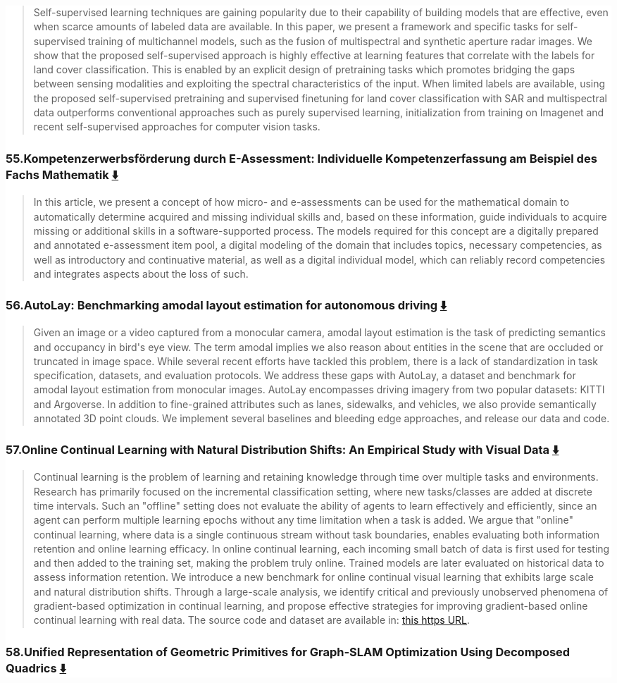 >  Self-supervised learning techniques are gaining popularity due to their capability of building models that are effective, even when scarce amounts of labeled data are available. In this paper, we present a framework and specific tasks for self-supervised training of multichannel models, such as the fusion of multispectral and synthetic aperture radar images. We show that the proposed self-supervised approach is highly effective at learning features that correlate with the labels for land cover classification. This is enabled by an explicit design of pretraining tasks which promotes bridging the gaps between sensing modalities and exploiting the spectral characteristics of the input. When limited labels are available, using the proposed self-supervised pretraining and supervised finetuning for land cover classification with SAR and multispectral data outperforms conventional approaches such as purely supervised learning, initialization from training on Imagenet and recent self-supervised approaches for computer vision tasks.      
### 55.Kompetenzerwerbsförderung durch E-Assessment: Individuelle Kompetenzerfassung am Beispiel des Fachs Mathematik  [ :arrow_down: ](https://arxiv.org/pdf/2108.09072.pdf)
>  In this article, we present a concept of how micro- and e-assessments can be used for the mathematical domain to automatically determine acquired and missing individual skills and, based on these information, guide individuals to acquire missing or additional skills in a software-supported process. The models required for this concept are a digitally prepared and annotated e-assessment item pool, a digital modeling of the domain that includes topics, necessary competencies, as well as introductory and continuative material, as well as a digital individual model, which can reliably record competencies and integrates aspects about the loss of such.      
### 56.AutoLay: Benchmarking amodal layout estimation for autonomous driving  [ :arrow_down: ](https://arxiv.org/pdf/2108.09047.pdf)
>  Given an image or a video captured from a monocular camera, amodal layout estimation is the task of predicting semantics and occupancy in bird's eye view. The term amodal implies we also reason about entities in the scene that are occluded or truncated in image space. While several recent efforts have tackled this problem, there is a lack of standardization in task specification, datasets, and evaluation protocols. We address these gaps with AutoLay, a dataset and benchmark for amodal layout estimation from monocular images. AutoLay encompasses driving imagery from two popular datasets: KITTI and Argoverse. In addition to fine-grained attributes such as lanes, sidewalks, and vehicles, we also provide semantically annotated 3D point clouds. We implement several baselines and bleeding edge approaches, and release our data and code.      
### 57.Online Continual Learning with Natural Distribution Shifts: An Empirical Study with Visual Data  [ :arrow_down: ](https://arxiv.org/pdf/2108.09020.pdf)
>  Continual learning is the problem of learning and retaining knowledge through time over multiple tasks and environments. Research has primarily focused on the incremental classification setting, where new tasks/classes are added at discrete time intervals. Such an "offline" setting does not evaluate the ability of agents to learn effectively and efficiently, since an agent can perform multiple learning epochs without any time limitation when a task is added. We argue that "online" continual learning, where data is a single continuous stream without task boundaries, enables evaluating both information retention and online learning efficacy. In online continual learning, each incoming small batch of data is first used for testing and then added to the training set, making the problem truly online. Trained models are later evaluated on historical data to assess information retention. We introduce a new benchmark for online continual visual learning that exhibits large scale and natural distribution shifts. Through a large-scale analysis, we identify critical and previously unobserved phenomena of gradient-based optimization in continual learning, and propose effective strategies for improving gradient-based online continual learning with real data. The source code and dataset are available in: <a class="link-external link-https" href="https://github.com/IntelLabs/continuallearning" rel="external noopener nofollow">this https URL</a>.      
### 58.Unified Representation of Geometric Primitives for Graph-SLAM Optimization Using Decomposed Quadrics  [ :arrow_down: ](https://arxiv.org/pdf/2108.08957.pdf)